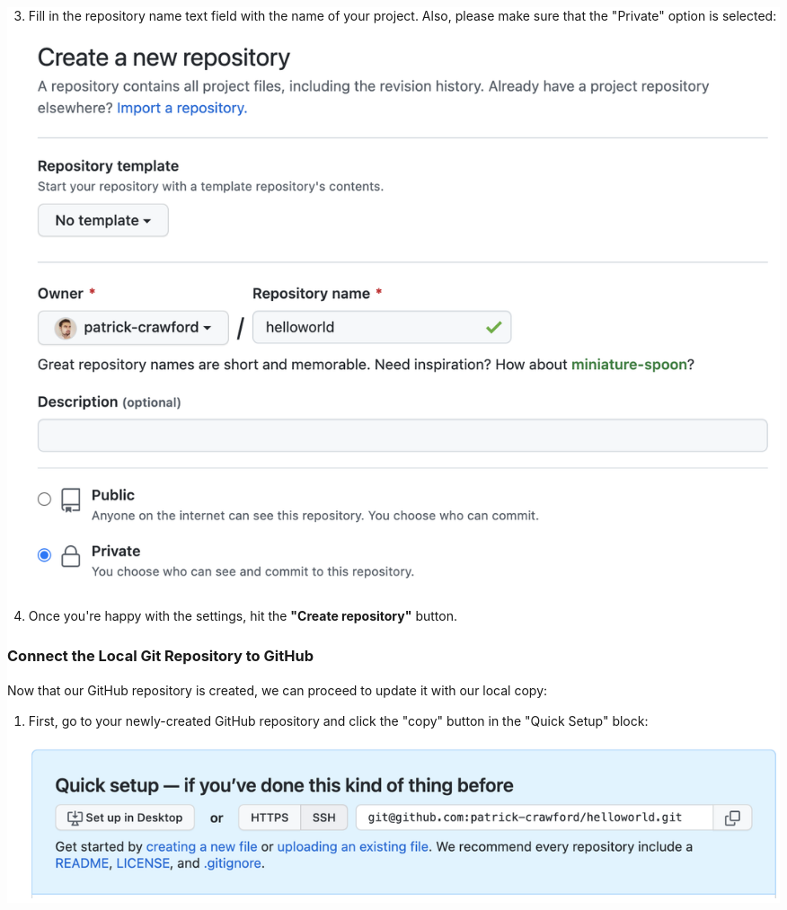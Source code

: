 3. Fill in the repository name text field with the name of your project. Also, please make sure that the "Private" option is selected:

   ![New repository page screenshot](/img/github-2.png)

4. Once you're happy with the settings, hit the **"Create repository"** button.

### Connect the Local Git Repository to GitHub

Now that our GitHub repository is created, we can proceed to update it with our local copy:

1.  First, go to your newly-created GitHub repository and click the "copy" button in the "Quick Setup" block:

    ![Quick setup page screenshot](/img/github-3.png)
